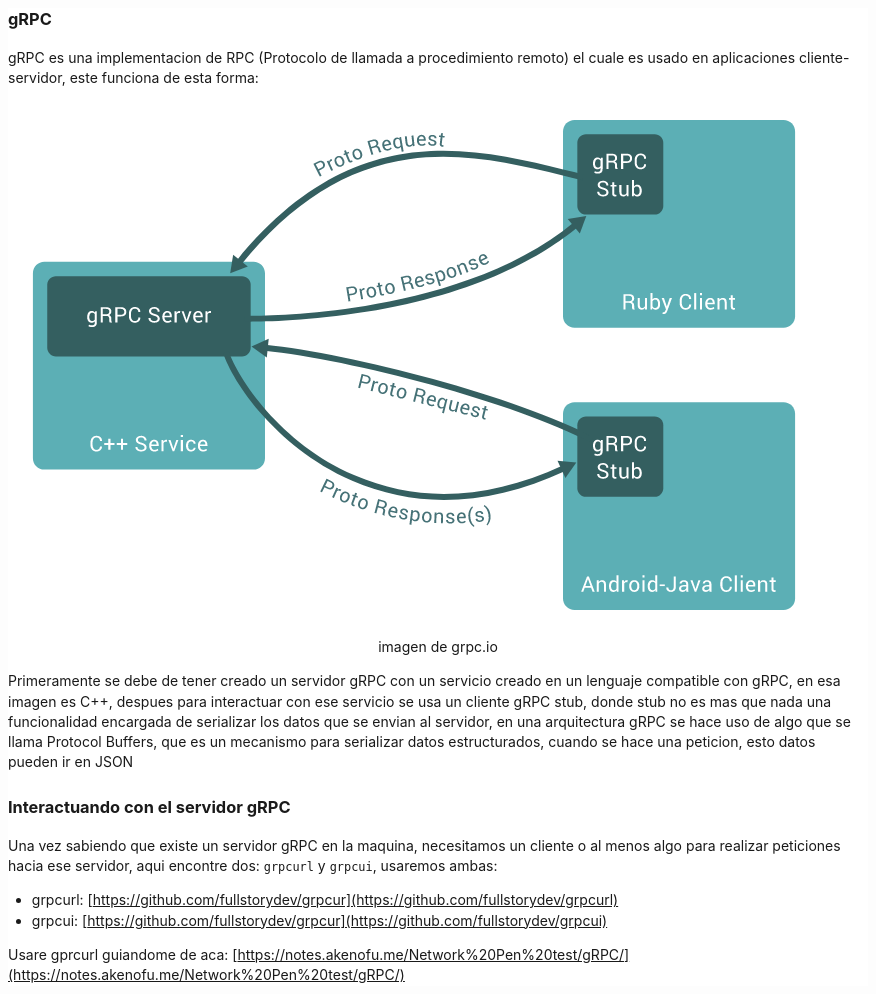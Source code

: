 ### gRPC

gRPC es una implementacion de RPC (Protocolo de llamada a procedimiento remoto) el cuale es usado en aplicaciones cliente-servidor, este funciona de esta forma:

![](/assets/img/PC/grpc.png)

<center>imagen de grpc.io</center>

Primeramente se debe de tener creado un servidor gRPC con un servicio creado en un lenguaje compatible con gRPC, en esa imagen es C++, despues para interactuar con ese servicio se usa un cliente gRPC stub, donde stub no es mas que nada una funcionalidad encargada de serializar los datos que se envian al servidor, en una arquitectura gRPC se hace uso de algo que se llama Protocol Buffers, que es un mecanismo para serializar datos estructurados, cuando se hace una peticion, esto datos pueden ir en JSON

### Interactuando con el servidor gRPC

Una vez sabiendo que existe un servidor gRPC en la maquina, necesitamos un cliente o al menos algo para realizar peticiones hacia ese servidor, aqui encontre dos: ```grpcurl``` y ```grpcui```, usaremos ambas:

- grpcurl: [https://github.com/fullstorydev/grpcur](https://github.com/fullstorydev/grpcurl)
- grpcui: [https://github.com/fullstorydev/grpcur](https://github.com/fullstorydev/grpcui)


Usare gprcurl guiandome de aca: [https://notes.akenofu.me/Network%20Pen%20test/gRPC/](https://notes.akenofu.me/Network%20Pen%20test/gRPC/)

